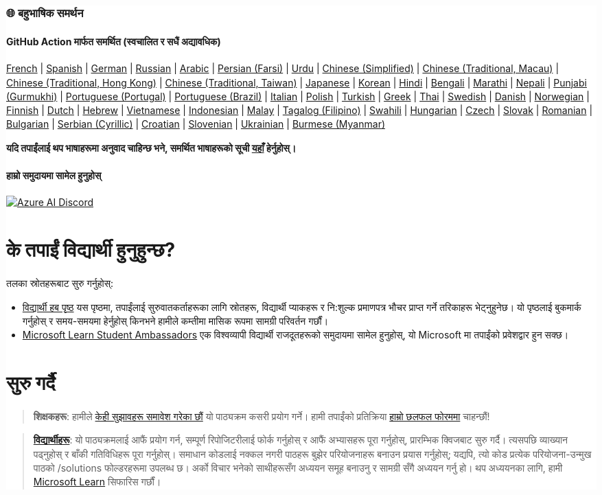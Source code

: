 ### 🌐 बहुभाषिक समर्थन

#### GitHub Action मार्फत समर्थित (स्वचालित र सधैं अद्यावधिक)

[French](../fr/README.md) | [Spanish](../es/README.md) | [German](../de/README.md) | [Russian](../ru/README.md) | [Arabic](../ar/README.md) | [Persian (Farsi)](../fa/README.md) | [Urdu](../ur/README.md) | [Chinese (Simplified)](../zh/README.md) | [Chinese (Traditional, Macau)](../mo/README.md) | [Chinese (Traditional, Hong Kong)](../hk/README.md) | [Chinese (Traditional, Taiwan)](../tw/README.md) | [Japanese](../ja/README.md) | [Korean](../ko/README.md) | [Hindi](../hi/README.md) | [Bengali](../bn/README.md) | [Marathi](../mr/README.md) | [Nepali](./README.md) | [Punjabi (Gurmukhi)](../pa/README.md) | [Portuguese (Portugal)](../pt/README.md) | [Portuguese (Brazil)](../br/README.md) | [Italian](../it/README.md) | [Polish](../pl/README.md) | [Turkish](../tr/README.md) | [Greek](../el/README.md) | [Thai](../th/README.md) | [Swedish](../sv/README.md) | [Danish](../da/README.md) | [Norwegian](../no/README.md) | [Finnish](../fi/README.md) | [Dutch](../nl/README.md) | [Hebrew](../he/README.md) | [Vietnamese](../vi/README.md) | [Indonesian](../id/README.md) | [Malay](../ms/README.md) | [Tagalog (Filipino)](../tl/README.md) | [Swahili](../sw/README.md) | [Hungarian](../hu/README.md) | [Czech](../cs/README.md) | [Slovak](../sk/README.md) | [Romanian](../ro/README.md) | [Bulgarian](../bg/README.md) | [Serbian (Cyrillic)](../sr/README.md) | [Croatian](../hr/README.md) | [Slovenian](../sl/README.md) | [Ukrainian](../uk/README.md) | [Burmese (Myanmar)](../my/README.md)

**यदि तपाईंलाई थप भाषाहरूमा अनुवाद चाहिन्छ भने, समर्थित भाषाहरूको सूची [यहाँ](https://github.com/Azure/co-op-translator/blob/main/getting_started/supported-languages.md) हेर्नुहोस्।**

#### हाम्रो समुदायमा सामेल हुनुहोस् 
[![Azure AI Discord](https://dcbadge.limes.pink/api/server/kzRShWzttr)](https://discord.gg/kzRShWzttr)

# के तपाईं विद्यार्थी हुनुहुन्छ?

तलका स्रोतहरूबाट सुरु गर्नुहोस्:

- [विद्यार्थी हब पृष्ठ](https://docs.microsoft.com/en-gb/learn/student-hub?WT.mc_id=academic-77958-bethanycheum) यस पृष्ठमा, तपाईंलाई सुरुवातकर्ताहरूका लागि स्रोतहरू, विद्यार्थी प्याकहरू र नि:शुल्क प्रमाणपत्र भौचर प्राप्त गर्ने तरिकाहरू भेट्नुहुनेछ। यो पृष्ठलाई बुकमार्क गर्नुहोस् र समय-समयमा हेर्नुहोस् किनभने हामीले कम्तीमा मासिक रूपमा सामग्री परिवर्तन गर्छौं।
- [Microsoft Learn Student Ambassadors](https://studentambassadors.microsoft.com?WT.mc_id=academic-77958-bethanycheum) एक विश्वव्यापी विद्यार्थी राजदूतहरूको समुदायमा सामेल हुनुहोस्, यो Microsoft मा तपाईंको प्रवेशद्वार हुन सक्छ।

# सुरु गर्दै

> **शिक्षकहरू**: हामीले [केही सुझावहरू समावेश गरेका छौं](for-teachers.md) यो पाठ्यक्रम कसरी प्रयोग गर्ने। हामी तपाईंको प्रतिक्रिया [हाम्रो छलफल फोरममा](https://github.com/microsoft/Data-Science-For-Beginners/discussions) चाहन्छौं!

> **[विद्यार्थीहरू](https://aka.ms/student-page)**: यो पाठ्यक्रमलाई आफैं प्रयोग गर्न, सम्पूर्ण रिपोजिटरीलाई फोर्क गर्नुहोस् र आफैं अभ्यासहरू पूरा गर्नुहोस्, प्रारम्भिक क्विजबाट सुरु गर्दै। त्यसपछि व्याख्यान पढ्नुहोस् र बाँकी गतिविधिहरू पूरा गर्नुहोस्। समाधान कोडलाई नक्कल नगरी पाठहरू बुझेर परियोजनाहरू बनाउन प्रयास गर्नुहोस्; यद्यपि, त्यो कोड प्रत्येक परियोजना-उन्मुख पाठको /solutions फोल्डरहरूमा उपलब्ध छ। अर्को विचार भनेको साथीहरूसँग अध्ययन समूह बनाउनु र सामग्री सँगै अध्ययन गर्नु हो। थप अध्ययनका लागि, हामी [Microsoft Learn](https://docs.microsoft.com/en-us/users/jenlooper-2911/collections/qprpajyoy3x0g7?WT.mc_id=academic-77958-bethanycheum) सिफारिस गर्छौं।

